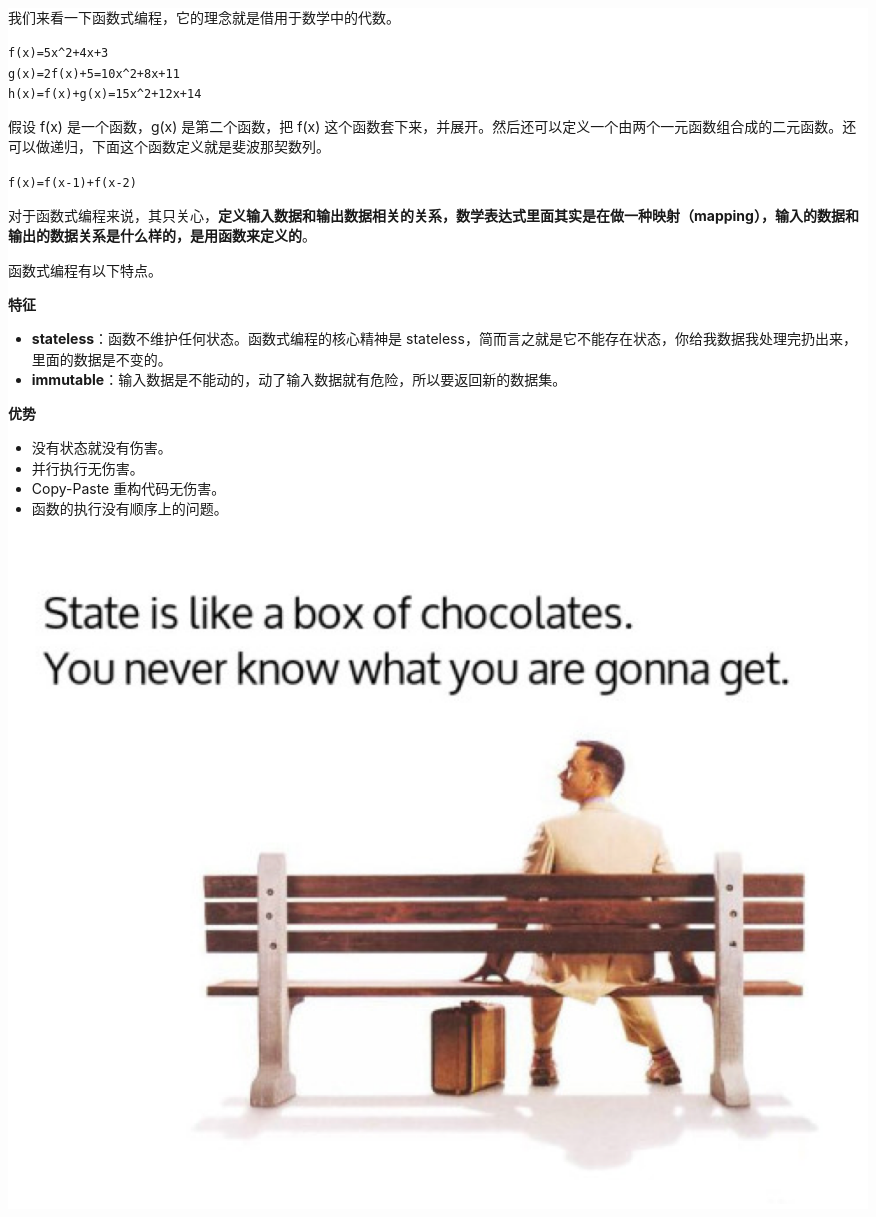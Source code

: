 我们来看一下函数式编程，它的理念就是借用于数学中的代数。

```hljs language-undefined
f(x)=5x^2+4x+3
g(x)=2f(x)+5=10x^2+8x+11
h(x)=f(x)+g(x)=15x^2+12x+14
```

假设 f(x) 是一个函数，g(x) 是第二个函数，把 f(x) 这个函数套下来，并展开。然后还可以定义一个由两个一元函数组合成的二元函数。还可以做递归，下面这个函数定义就是斐波那契数列。

```hljs language-undefined
f(x)=f(x-1)+f(x-2)

```

对于函数式编程来说，其只关心，**定义输入数据和输出数据相关的关系，数学表达式里面其实是在做一种映射（mapping），输入的数据和输出的数据关系是什么样的，是用函数来定义的**。

函数式编程有以下特点。

**特征**

* **stateless**：函数不维护任何状态。函数式编程的核心精神是 stateless，简而言之就是它不能存在状态，你给我数据我处理完扔出来，里面的数据是不变的。
* **immutable**：输入数据是不能动的，动了输入数据就有危险，所以要返回新的数据集。

**优势**

* 没有状态就没有伤害。
* 并行执行无伤害。
* Copy-Paste 重构代码无伤害。
* 函数的执行没有顺序上的问题。

![img](assets/134bd812c06ca16d8f29bc40174055a2.png)
